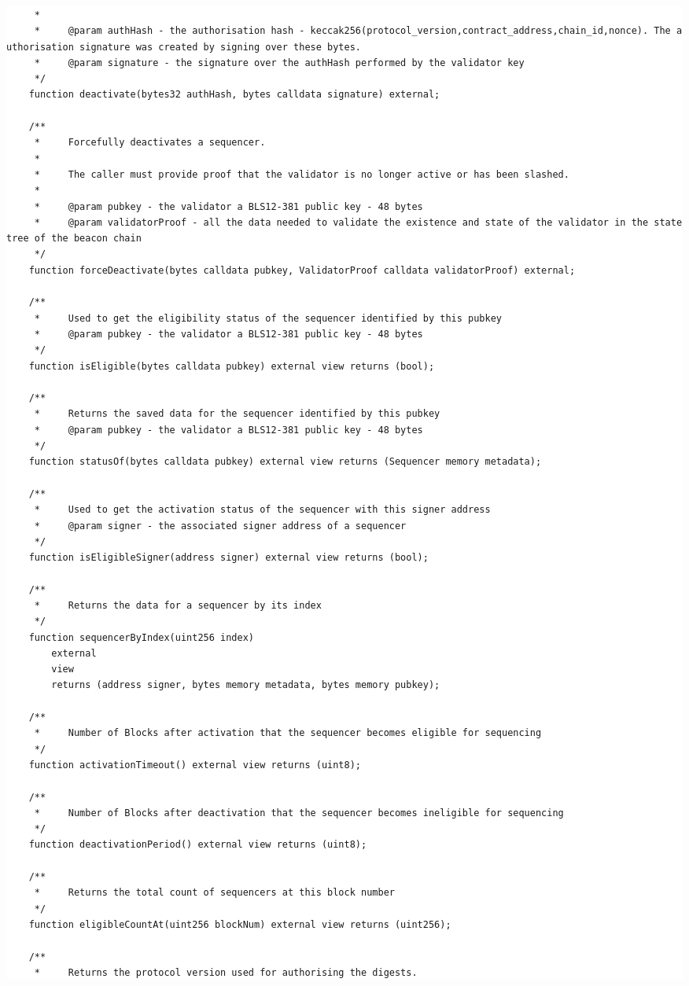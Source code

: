 ```solidity
     *
     *     @param authHash - the authorisation hash - keccak256(protocol_version,contract_address,chain_id,nonce). The authorisation signature was created by signing over these bytes.
     *     @param signature - the signature over the authHash performed by the validator key
     */
    function deactivate(bytes32 authHash, bytes calldata signature) external;

    /**
     *     Forcefully deactivates a sequencer.
     *
     *     The caller must provide proof that the validator is no longer active or has been slashed.
     *
     *     @param pubkey - the validator a BLS12-381 public key - 48 bytes
     *     @param validatorProof - all the data needed to validate the existence and state of the validator in the state tree of the beacon chain
     */
    function forceDeactivate(bytes calldata pubkey, ValidatorProof calldata validatorProof) external;

    /**
     *     Used to get the eligibility status of the sequencer identified by this pubkey
     *     @param pubkey - the validator a BLS12-381 public key - 48 bytes
     */
    function isEligible(bytes calldata pubkey) external view returns (bool);

    /**
     *     Returns the saved data for the sequencer identified by this pubkey
     *     @param pubkey - the validator a BLS12-381 public key - 48 bytes
     */
    function statusOf(bytes calldata pubkey) external view returns (Sequencer memory metadata);

    /**
     *     Used to get the activation status of the sequencer with this signer address
     *     @param signer - the associated signer address of a sequencer
     */
    function isEligibleSigner(address signer) external view returns (bool);

    /**
     *     Returns the data for a sequencer by its index
     */
    function sequencerByIndex(uint256 index)
        external
        view
        returns (address signer, bytes memory metadata, bytes memory pubkey);

    /**
     *     Number of Blocks after activation that the sequencer becomes eligible for sequencing
     */
    function activationTimeout() external view returns (uint8);

    /**
     *     Number of Blocks after deactivation that the sequencer becomes ineligible for sequencing
     */
    function deactivationPeriod() external view returns (uint8);

    /**
     *     Returns the total count of sequencers at this block number
     */
    function eligibleCountAt(uint256 blockNum) external view returns (uint256);

    /**
     *     Returns the protocol version used for authorising the digests.
```